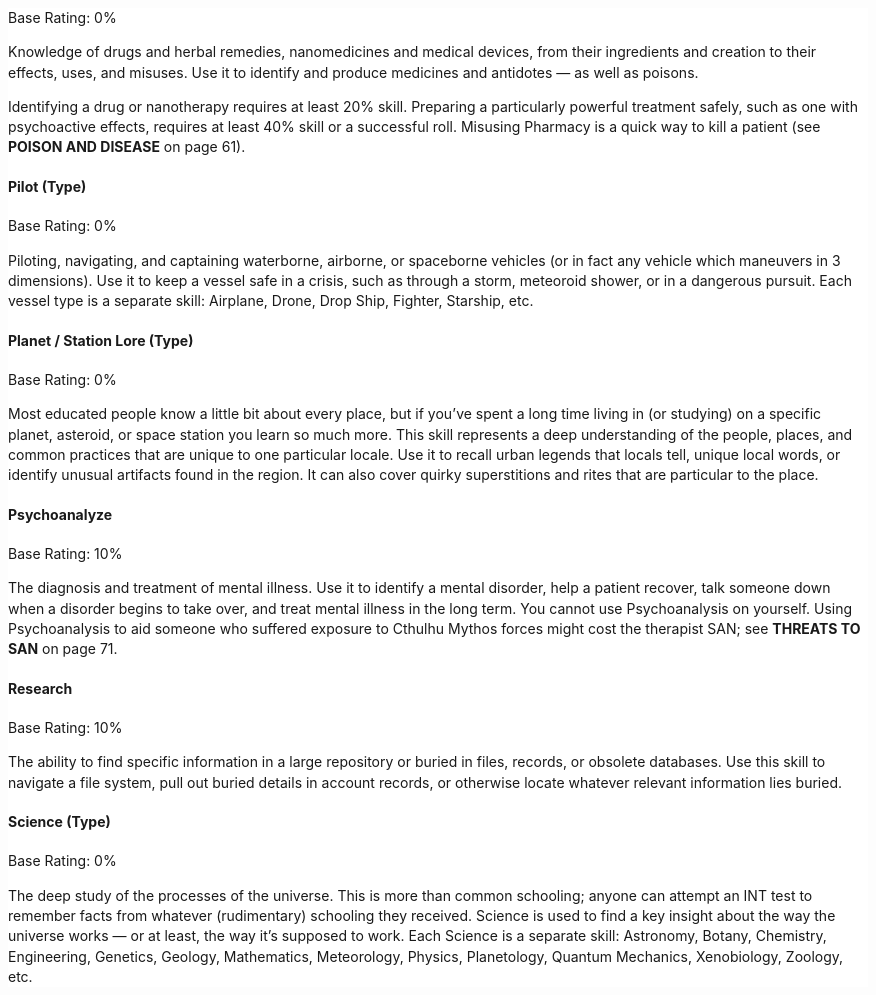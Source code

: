 Base Rating: 0%

Knowledge of drugs and herbal remedies, nanomedicines and medical devices, from their ingredients and creation to their effects, uses, and misuses. Use it to identify and produce medicines and antidotes — as well as poisons.

Identifying a drug or nanotherapy requires at least 20% skill. Preparing a particularly powerful treatment safely, such as one with psychoactive effects, requires at least 40% skill or a successful roll. Misusing Pharmacy is a quick way to kill a patient (see **POISON AND DISEASE** on page 61).

#### Pilot (Type)

Base Rating: 0%

Piloting, navigating, and captaining waterborne, airborne, or spaceborne vehicles (or in fact any vehicle which maneuvers in 3 dimensions). Use it to keep a vessel safe in a crisis, such as through a storm, meteoroid shower, or in a dangerous pursuit. Each vessel type is a separate skill: Airplane, Drone, Drop Ship, Fighter, Starship, etc.

#### Planet / Station Lore (Type)

Base Rating: 0%

Most educated people know a little bit about every place, but if you’ve spent a long time living in (or studying) on a specific planet, asteroid, or space station you learn so much more. This skill represents a deep understanding of the people, places, and common practices that are unique to one particular locale. Use it to recall urban legends that locals tell, unique local words, or identify unusual artifacts found in the region. It can also cover quirky superstitions and rites that are particular to the place.

#### Psychoanalyze

Base Rating: 10%

The diagnosis and treatment of mental illness. Use it to identify a mental disorder, help a patient recover, talk someone down when a disorder begins to take over, and treat mental illness in the long term. You cannot use Psychoanalysis on yourself. Using Psychoanalysis to aid someone who suffered exposure to Cthulhu Mythos forces might cost the therapist SAN; see **THREATS TO SAN** on page 71.

#### Research

Base Rating: 10%

The ability to find specific information in a large repository or buried in files, records, or obsolete databases. Use this skill to navigate a file system, pull out buried details in account records, or otherwise locate whatever relevant information lies buried.

#### Science (Type)

Base Rating: 0%

The deep study of the processes of the universe. This is more than common schooling; anyone can attempt an INT test to remember facts from whatever (rudimentary) schooling they received. Science is used to find a key insight about the way the universe works — or at least, the way it’s supposed to work. Each Science is a separate skill: Astronomy, Botany, Chemistry, Engineering, Genetics, Geology, Mathematics, Meteorology, Physics, Planetology, Quantum Mechanics, Xenobiology, Zoology, etc.
